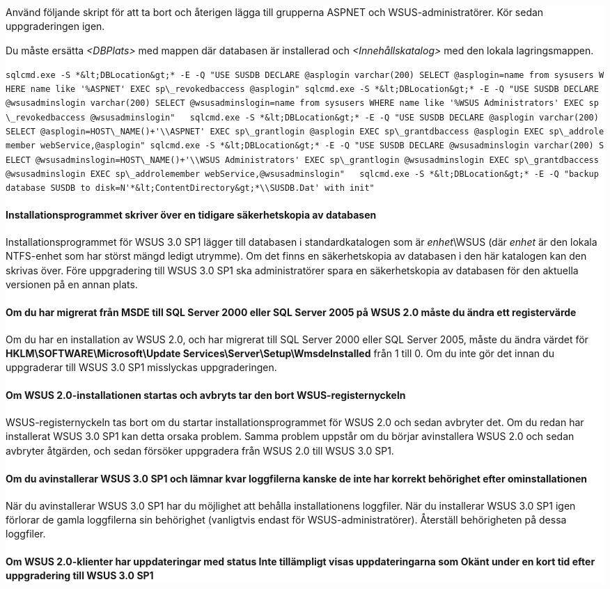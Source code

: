 Använd följande skript för att ta bort och återigen lägga till grupperna ASPNET och WSUS-administratörer. Kör sedan uppgraderingen igen.
  
Du måste ersätta *&lt;DBPlats&gt;* med mappen där databasen är installerad och *&lt;Innehållskatalog&gt;* med den lokala lagringsmappen.
  
```  
sqlcmd.exe -S *&lt;DBLocation&gt;* -E -Q "USE SUSDB DECLARE @asplogin varchar(200) SELECT @asplogin=name from sysusers WHERE name like '%ASPNET' EXEC sp\_revokedbaccess @asplogin" sqlcmd.exe -S *&lt;DBLocation&gt;* -E -Q "USE SUSDB DECLARE @wsusadminslogin varchar(200) SELECT @wsusadminslogin=name from sysusers WHERE name like '%WSUS Administrators' EXEC sp\_revokedbaccess @wsusadminslogin"   sqlcmd.exe -S *&lt;DBLocation&gt;* -E -Q "USE SUSDB DECLARE @asplogin varchar(200) SELECT @asplogin=HOST\_NAME()+'\\ASPNET' EXEC sp\_grantlogin @asplogin EXEC sp\_grantdbaccess @asplogin EXEC sp\_addrolemember webService,@asplogin" sqlcmd.exe -S *&lt;DBLocation&gt;* -E -Q "USE SUSDB DECLARE @wsusadminslogin varchar(200) SELECT @wsusadminslogin=HOST\_NAME()+'\\WSUS Administrators' EXEC sp\_grantlogin @wsusadminslogin EXEC sp\_grantdbaccess @wsusadminslogin EXEC sp\_addrolemember webService,@wsusadminslogin"   sqlcmd.exe -S *&lt;DBLocation&gt;* -E -Q "backup database SUSDB to disk=N'*&lt;ContentDirectory&gt;*\\SUSDB.Dat' with init"  
```
  
#### Installationsprogrammet skriver över en tidigare säkerhetskopia av databasen
  
Installationsprogrammet för WSUS 3.0 SP1 lägger till databasen i standardkatalogen som är *enhet*\\WSUS (där *enhet* är den lokala NTFS-enhet som har störst mängd ledigt utrymme). Om det finns en säkerhetskopia av databasen i den här katalogen kan den skrivas över. Före uppgradering till WSUS 3.0 SP1 ska administratörer spara en säkerhetskopia av databasen för den aktuella versionen på en annan plats.
  
#### Om du har migrerat från MSDE till SQL Server 2000 eller SQL Server 2005 på WSUS 2.0 måste du ändra ett registervärde
  
Om du har en installation av WSUS 2.0, och har migrerat till SQL Server 2000 eller SQL Server 2005, måste du ändra värdet för **HKLM\\SOFTWARE\\Microsoft\\Update Services\\Server\\Setup\\WmsdeInstalled** från 1 till 0. Om du inte gör det innan du uppgraderar till WSUS 3.0 SP1 misslyckas uppgraderingen.
  
#### Om WSUS 2.0-installationen startas och avbryts tar den bort WSUS-registernyckeln
  
WSUS-registernyckeln tas bort om du startar installationsprogrammet för WSUS 2.0 och sedan avbryter det. Om du redan har installerat WSUS 3.0 SP1 kan detta orsaka problem. Samma problem uppstår om du börjar avinstallera WSUS 2.0 och sedan avbryter åtgärden, och sedan försöker uppgradera från WSUS 2.0 till WSUS 3.0 SP1.
  
#### Om du avinstallerar WSUS 3.0 SP1 och lämnar kvar loggfilerna kanske de inte har korrekt behörighet efter ominstallationen
  
När du avinstallerar WSUS 3.0 SP1 har du möjlighet att behålla installationens loggfiler. När du installerar WSUS 3.0 SP1 igen förlorar de gamla loggfilerna sin behörighet (vanligtvis endast för WSUS-administratörer). Återställ behörigheten på dessa loggfiler.
  
#### Om WSUS 2.0-klienter har uppdateringar med status Inte tillämpligt visas uppdateringarna som Okänt under en kort tid efter uppgradering till WSUS 3.0 SP1
  